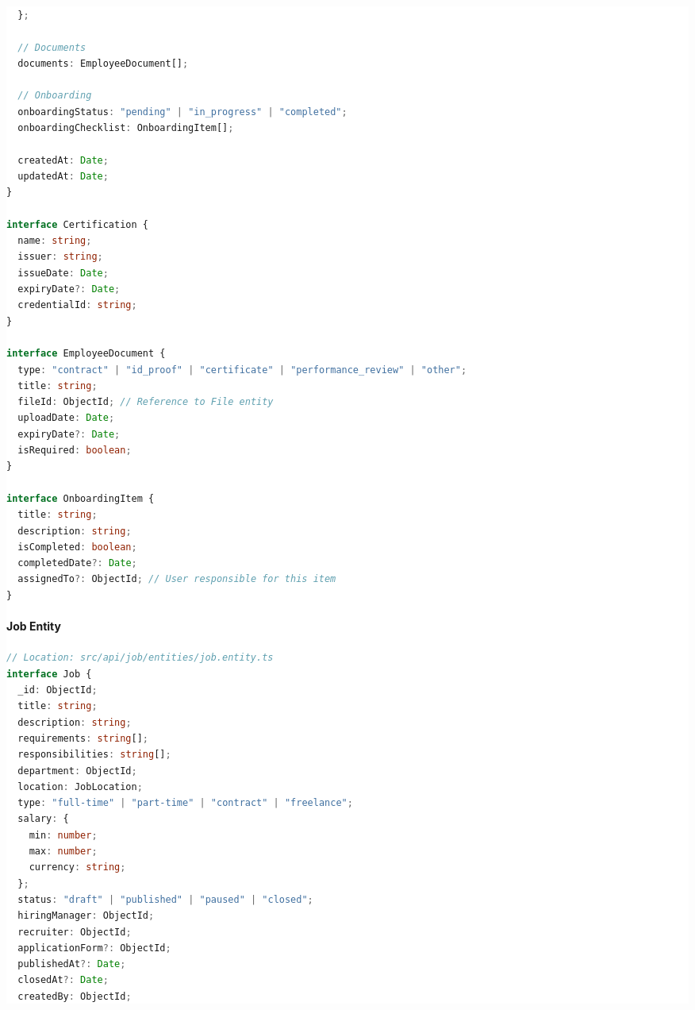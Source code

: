 ```typescript
  };

  // Documents
  documents: EmployeeDocument[];

  // Onboarding
  onboardingStatus: "pending" | "in_progress" | "completed";
  onboardingChecklist: OnboardingItem[];

  createdAt: Date;
  updatedAt: Date;
}

interface Certification {
  name: string;
  issuer: string;
  issueDate: Date;
  expiryDate?: Date;
  credentialId: string;
}

interface EmployeeDocument {
  type: "contract" | "id_proof" | "certificate" | "performance_review" | "other";
  title: string;
  fileId: ObjectId; // Reference to File entity
  uploadDate: Date;
  expiryDate?: Date;
  isRequired: boolean;
}

interface OnboardingItem {
  title: string;
  description: string;
  isCompleted: boolean;
  completedDate?: Date;
  assignedTo?: ObjectId; // User responsible for this item
}
```

#### Job Entity

```typescript
// Location: src/api/job/entities/job.entity.ts
interface Job {
  _id: ObjectId;
  title: string;
  description: string;
  requirements: string[];
  responsibilities: string[];
  department: ObjectId;
  location: JobLocation;
  type: "full-time" | "part-time" | "contract" | "freelance";
  salary: {
    min: number;
    max: number;
    currency: string;
  };
  status: "draft" | "published" | "paused" | "closed";
  hiringManager: ObjectId;
  recruiter: ObjectId;
  applicationForm?: ObjectId;
  publishedAt?: Date;
  closedAt?: Date;
  createdBy: ObjectId;
```